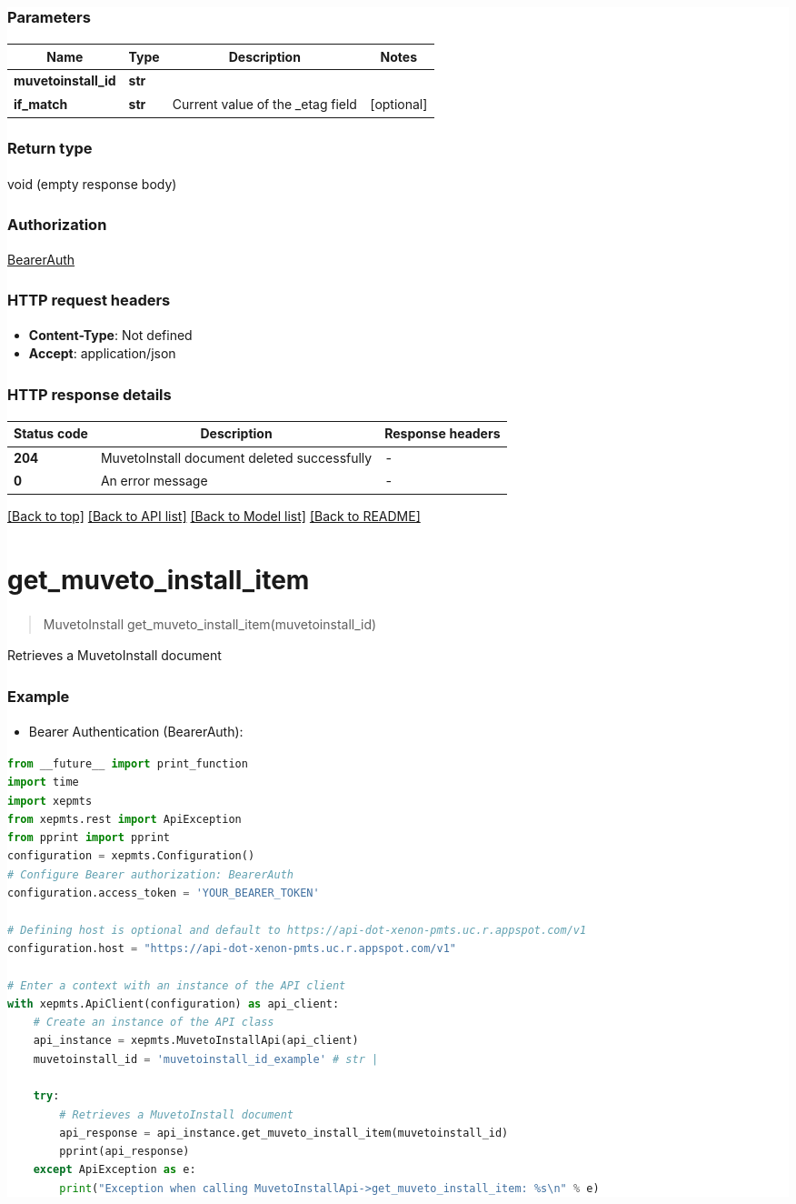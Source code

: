 ### Parameters

Name | Type | Description  | Notes
------------- | ------------- | ------------- | -------------
 **muvetoinstall_id** | **str**|  | 
 **if_match** | **str**| Current value of the _etag field | [optional] 

### Return type

void (empty response body)

### Authorization

[BearerAuth](../README.md#BearerAuth)

### HTTP request headers

 - **Content-Type**: Not defined
 - **Accept**: application/json

### HTTP response details
| Status code | Description | Response headers |
|-------------|-------------|------------------|
**204** | MuvetoInstall document deleted successfully |  -  |
**0** | An error message |  -  |

[[Back to top]](#) [[Back to API list]](../README.md#documentation-for-api-endpoints) [[Back to Model list]](../README.md#documentation-for-models) [[Back to README]](../README.md)

# **get_muveto_install_item**
> MuvetoInstall get_muveto_install_item(muvetoinstall_id)

Retrieves a MuvetoInstall document

### Example

* Bearer Authentication (BearerAuth):
```python
from __future__ import print_function
import time
import xepmts
from xepmts.rest import ApiException
from pprint import pprint
configuration = xepmts.Configuration()
# Configure Bearer authorization: BearerAuth
configuration.access_token = 'YOUR_BEARER_TOKEN'

# Defining host is optional and default to https://api-dot-xenon-pmts.uc.r.appspot.com/v1
configuration.host = "https://api-dot-xenon-pmts.uc.r.appspot.com/v1"

# Enter a context with an instance of the API client
with xepmts.ApiClient(configuration) as api_client:
    # Create an instance of the API class
    api_instance = xepmts.MuvetoInstallApi(api_client)
    muvetoinstall_id = 'muvetoinstall_id_example' # str | 

    try:
        # Retrieves a MuvetoInstall document
        api_response = api_instance.get_muveto_install_item(muvetoinstall_id)
        pprint(api_response)
    except ApiException as e:
        print("Exception when calling MuvetoInstallApi->get_muveto_install_item: %s\n" % e)
```
